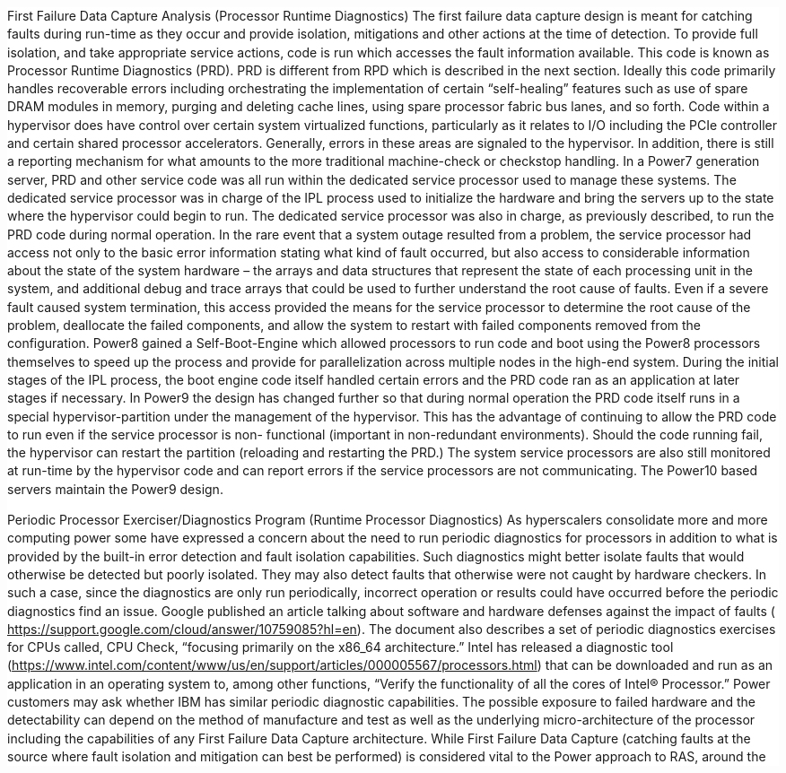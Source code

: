 
First Failure Data Capture Analysis (Processor Runtime Diagnostics)
The first failure data capture design is meant for catching faults during run-time as they occur
and provide isolation, mitigations and other actions at the time of detection. To provide full
isolation, and take appropriate service actions, code is run which accesses the fault information
available. This code is known as Processor Runtime Diagnostics (PRD). PRD is different from
RPD which is described in the next section.
Ideally this code primarily handles recoverable errors including orchestrating the implementation
of certain “self-healing” features such as use of spare DRAM modules in memory, purging and
deleting cache lines, using spare processor fabric bus lanes, and so forth.
Code within a hypervisor does have control over certain system virtualized functions,
particularly as it relates to I/O including the PCIe controller and certain shared processor
accelerators. Generally, errors in these areas are signaled to the hypervisor.
In addition, there is still a reporting mechanism for what amounts to the more traditional
machine-check or checkstop handling.
In a Power7 generation server, PRD and other service code was all run within the dedicated
service processor used to manage these systems. The dedicated service processor was in charge
of the IPL process used to initialize the hardware and bring the servers up to the state where the
hypervisor could begin to run. The dedicated service processor was also in charge, as previously
described, to run the PRD code during normal operation.
In the rare event that a system outage resulted from a problem, the service processor had access
not only to the basic error information stating what kind of fault occurred, but also access to
considerable information about the state of the system hardware – the arrays and data structures
that represent the state of each processing unit in the system, and additional debug and trace
arrays that could be used to further understand the root cause of faults.
Even if a severe fault caused system termination, this access provided the means for the service
processor to determine the root cause of the problem, deallocate the failed components, and
allow the system to restart with failed components removed from the configuration.
Power8 gained a Self-Boot-Engine which allowed processors to run code and boot using the
Power8 processors themselves to speed up the process and provide for parallelization across
multiple nodes in the high-end system. During the initial stages of the IPL process, the boot
engine code itself handled certain errors and the PRD code ran as an application at later stages if
necessary.
In Power9 the design has changed further so that during normal operation the PRD code itself
runs in a special hypervisor-partition under the management of the hypervisor. This has the
advantage of continuing to allow the PRD code to run even if the service processor is non-
functional (important in non-redundant environments). Should the code running fail, the
hypervisor can restart the partition (reloading and restarting the PRD.)
The system service processors are also still monitored at run-time by the hypervisor code and can
report errors if the service processors are not communicating. The Power10 based servers
maintain the Power9 design.

Periodic Processor Exerciser/Diagnostics Program (Runtime Processor Diagnostics)
As hyperscalers consolidate more and more computing power some have expressed a concern
about the need to run periodic diagnostics for processors in addition to what is provided by the
built-in error detection and fault isolation capabilities. Such diagnostics might better isolate
faults that would otherwise be detected but poorly isolated. They may also detect faults that
otherwise were not caught by hardware checkers. In such a case, since the diagnostics are only
run periodically, incorrect operation or results could have occurred before the periodic
diagnostics find an issue.
Google published an article talking about software and hardware defenses against the impact of
faults ( https://support.google.com/cloud/answer/10759085?hl=en). The document also describes
a set of periodic diagnostics exercises for CPUs called, CPU Check, “focusing primarily on the
x86_64 architecture.”
Intel has released a diagnostic tool
(https://www.intel.com/content/www/us/en/support/articles/000005567/processors.html) that can
be downloaded and run as an application in an operating system to, among other functions,
“Verify the functionality of all the cores of Intel® Processor.”
Power customers may ask whether IBM has similar periodic diagnostic capabilities.
The possible exposure to failed hardware and the detectability can depend on the method of
manufacture and test as well as the underlying micro-architecture of the processor including the
capabilities of any First Failure Data Capture architecture.
While First Failure Data Capture (catching faults at the source where fault isolation and
mitigation can best be performed) is considered vital to the Power approach to RAS, around the